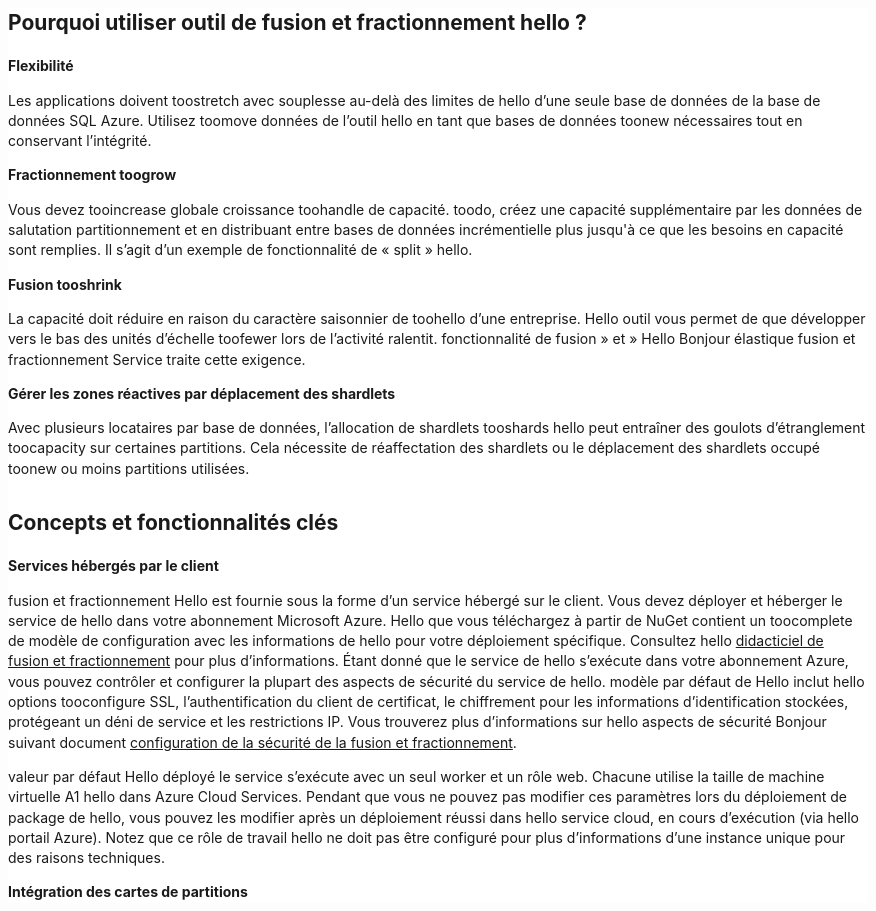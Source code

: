 ## <a name="why-use-hello-split-merge-tool"></a>Pourquoi utiliser outil de fusion et fractionnement hello ?
**Flexibilité**

Les applications doivent toostretch avec souplesse au-delà des limites de hello d’une seule base de données de la base de données SQL Azure. Utilisez toomove données de l’outil hello en tant que bases de données toonew nécessaires tout en conservant l’intégrité.

**Fractionnement toogrow** 

Vous devez tooincrease globale croissance toohandle de capacité. toodo, créez une capacité supplémentaire par les données de salutation partitionnement et en distribuant entre bases de données incrémentielle plus jusqu'à ce que les besoins en capacité sont remplies. Il s’agit d’un exemple de fonctionnalité de « split » hello. 

**Fusion tooshrink**

La capacité doit réduire en raison du caractère saisonnier de toohello d’une entreprise. Hello outil vous permet de que développer vers le bas des unités d’échelle toofewer lors de l’activité ralentit. fonctionnalité de fusion » et » Hello Bonjour élastique fusion et fractionnement Service traite cette exigence. 

**Gérer les zones réactives par déplacement des shardlets**

Avec plusieurs locataires par base de données, l’allocation de shardlets tooshards hello peut entraîner des goulots d’étranglement toocapacity sur certaines partitions. Cela nécessite de réaffectation des shardlets ou le déplacement des shardlets occupé toonew ou moins partitions utilisées. 

## <a name="concepts--key-features"></a>Concepts et fonctionnalités clés
**Services hébergés par le client**

fusion et fractionnement Hello est fournie sous la forme d’un service hébergé sur le client. Vous devez déployer et héberger le service de hello dans votre abonnement Microsoft Azure. Hello que vous téléchargez à partir de NuGet contient un toocomplete de modèle de configuration avec les informations de hello pour votre déploiement spécifique. Consultez hello [didacticiel de fusion et fractionnement](sql-database-elastic-scale-configure-deploy-split-and-merge.md) pour plus d’informations. Étant donné que le service de hello s’exécute dans votre abonnement Azure, vous pouvez contrôler et configurer la plupart des aspects de sécurité du service de hello. modèle par défaut de Hello inclut hello options tooconfigure SSL, l’authentification du client de certificat, le chiffrement pour les informations d’identification stockées, protégeant un déni de service et les restrictions IP. Vous trouverez plus d’informations sur hello aspects de sécurité Bonjour suivant document [configuration de la sécurité de la fusion et fractionnement](sql-database-elastic-scale-split-merge-security-configuration.md).

valeur par défaut Hello déployé le service s’exécute avec un seul worker et un rôle web. Chacune utilise la taille de machine virtuelle A1 hello dans Azure Cloud Services. Pendant que vous ne pouvez pas modifier ces paramètres lors du déploiement de package de hello, vous pouvez les modifier après un déploiement réussi dans hello service cloud, en cours d’exécution (via hello portail Azure). Notez que ce rôle de travail hello ne doit pas être configuré pour plus d’informations d’une instance unique pour des raisons techniques. 

**Intégration des cartes de partitions**
